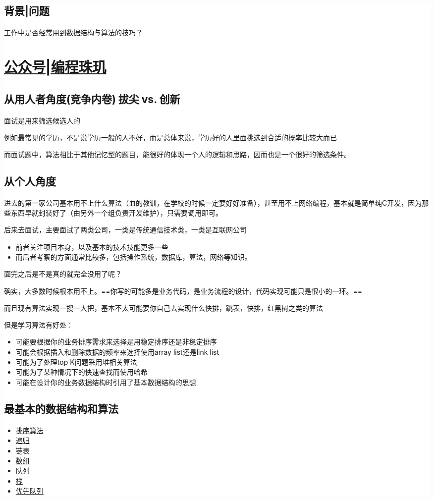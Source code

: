 ## 背景|问题

工作中是否经常用到数据结构与算法的技巧？



# [公众号|编程珠玑](https://blog.csdn.net/hyb612/article/details/103066233)

## 从用人者角度(竞争内卷) 拔尖 vs. 创新

面试是用来筛选候选人的

例如最常见的学历，不是说学历一般的人不好，而是总体来说，学历好的人里面挑选到合适的概率比较大而已

而面试题中，算法相比于其他记忆型的题目，能很好的体现一个人的逻辑和思路，因而也是一个很好的筛选条件。



## 从个人角度

进去的第一家公司基本用不上什么算法（血的教训，在学校的时候一定要好好准备），甚至用不上网络编程，基本就是简单纯C开发，因为那些东西早就封装好了（由另外一个组负责开发维护），只需要调用即可。

后来去面试，主要面试了两类公司，一类是传统通信技术类，一类是互联网公司

- 前者关注项目本身，以及基本的技术技能更多一些
- 而后者考察的方面通常比较多，包括操作系统，数据库，算法，网络等知识。



面完之后是不是真的就完全没用了呢？

确实，大多数时候根本用不上。==你写的可能多是业务代码，是业务流程的设计，代码实现可能只是很小的一环。==

而且现有算法实现一搜一大把，基本不太可能要你自己去实现什么快排，跳表，快排，红黑树之类的算法



但是学习算法有好处：

- 可能要根据你的业务排序需求来选择是用稳定排序还是非稳定排序
- 可能会根据插入和删除数据的频率来选择使用array list还是link list
- 可能为了处理top K问题采用堆相关算法
- 可能为了某种情况下的快速查找而使用哈希
- 可能在设计你的业务数据结构时引用了基本数据结构的思想



## 最基本的数据结构和算法

- [排序算法](http://mp.weixin.qq.com/s?__biz=MzI2OTA3NTk3Ng==&mid=2649284453&idx=1&sn=4174d0a2452b0790d54b1641740593da&chksm=f2f9ac02c58e25142fc92ff97ac8d47c37e7fa3c4a156822e9ed6d4968f4716f92de055772eb&scene=21#wechat_redirect)
- [递归](http://mp.weixin.qq.com/s?__biz=MzI2OTA3NTk3Ng==&mid=2649284346&idx=1&sn=07bd55fa7ce9503df25e5ad2e6bb81fd&chksm=f2f9ad9dc58e248b2f477224ca421aa113ee908dd4fc2ad1265430a7afc7d0537b468ca11c97&scene=21#wechat_redirect)
- 链表
- [数组](http://mp.weixin.qq.com/s?__biz=MzI2OTA3NTk3Ng==&mid=2649284000&idx=1&sn=55346d7560ba87f61320e46d13220122&chksm=f2f9aec7c58e27d104d88c93efc507368e8a051a8064041ebdedef4ac58f250d897096f72c85&scene=21#wechat_redirect)
- [队列](http://mp.weixin.qq.com/s?__biz=MzI2OTA3NTk3Ng==&mid=2649284579&idx=1&sn=cae147e7281c14f52776e57f08fff5a3&chksm=f2f9ac84c58e25927bbc59d8970456697d009b633d4b481b3335641cce2dc7eeaaca28b5c59a&scene=21#wechat_redirect)
- [栈](http://mp.weixin.qq.com/s?__biz=MzI2OTA3NTk3Ng==&mid=2649284540&idx=1&sn=2a79d3785af68f03e6ea89b4fc05b415&chksm=f2f9acdbc58e25cd3957113c7604cb5dfa6a3cbd748b832217742b896791d120986feac0f30d&scene=21#wechat_redirect)
- [优先队列](http://mp.weixin.qq.com/s?__biz=MzI2OTA3NTk3Ng==&mid=2649284710&idx=1&sn=9a85d3d1a3654dd19ab1fc07be196f4f&chksm=f2f99301c58e1a17b7c0953793039a788c505d9968f6f6a9f3fdac09fdd9a03af0ede1d1a1a5&scene=21#wechat_redirect)